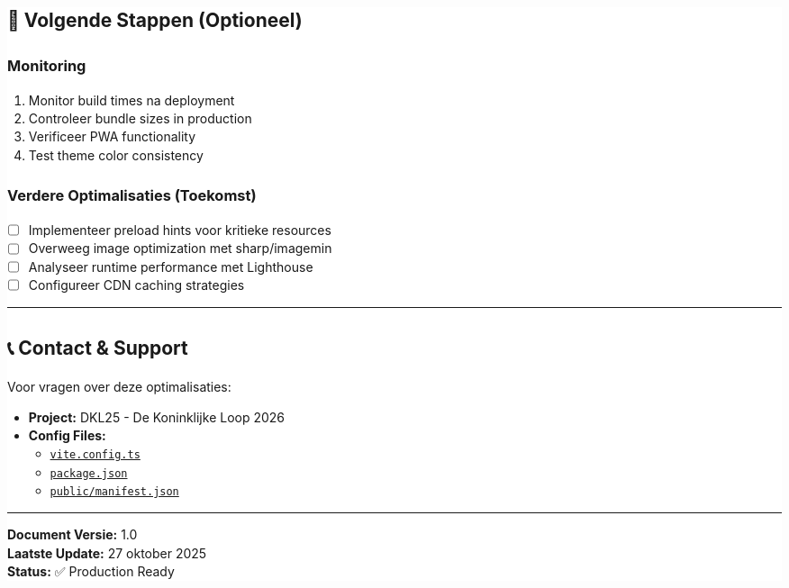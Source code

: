 
## 📝 Volgende Stappen (Optioneel)

### Monitoring
1. Monitor build times na deployment
2. Controleer bundle sizes in production
3. Verificeer PWA functionality
4. Test theme color consistency

### Verdere Optimalisaties (Toekomst)
- [ ] Implementeer preload hints voor kritieke resources
- [ ] Overweeg image optimization met sharp/imagemin
- [ ] Analyseer runtime performance met Lighthouse
- [ ] Configureer CDN caching strategies

---

## 📞 Contact & Support

Voor vragen over deze optimalisaties:
- **Project:** DKL25 - De Koninklijke Loop 2026
- **Config Files:** 
  - [`vite.config.ts`](../../vite.config.ts)
  - [`package.json`](../../package.json)
  - [`public/manifest.json`](../../public/manifest.json)

---

**Document Versie:** 1.0  
**Laatste Update:** 27 oktober 2025  
**Status:** ✅ Production Ready